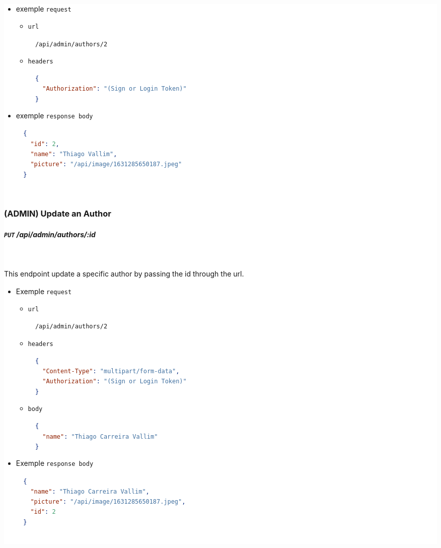   - exemple `request`
    - `url`
      ```
        /api/admin/authors/2
      ```
    - `headers`
      ```json
        {
          "Authorization": "(Sign or Login Token)"
        }
      ```

  - exemple `response body`
    ```json
      {
        "id": 2,
        "name": "Thiago Vallim",
        "picture": "/api/image/1631285650187.jpeg"
      }
    ```
  <br/>

### **(ADMIN) Update an Author**
##### `PUT` /api/admin/authors/:id
  <br/>

  This endpoint update a specific author by passing the id through the url.

  - Exemple `request`
    - `url`
      ```
        /api/admin/authors/2
      ```
    - `headers`
      ```json
        {
          "Content-Type": "multipart/form-data",
          "Authorization": "(Sign or Login Token)"
        }
      ```
    - `body`
      ```json
        {
          "name": "Thiago Carreira Vallim"
        }
      ```

  - Exemple `response body`
    ```json
      {
        "name": "Thiago Carreira Vallim",
        "picture": "/api/image/1631285650187.jpeg",
        "id": 2
      }
    ```
  <br/>
